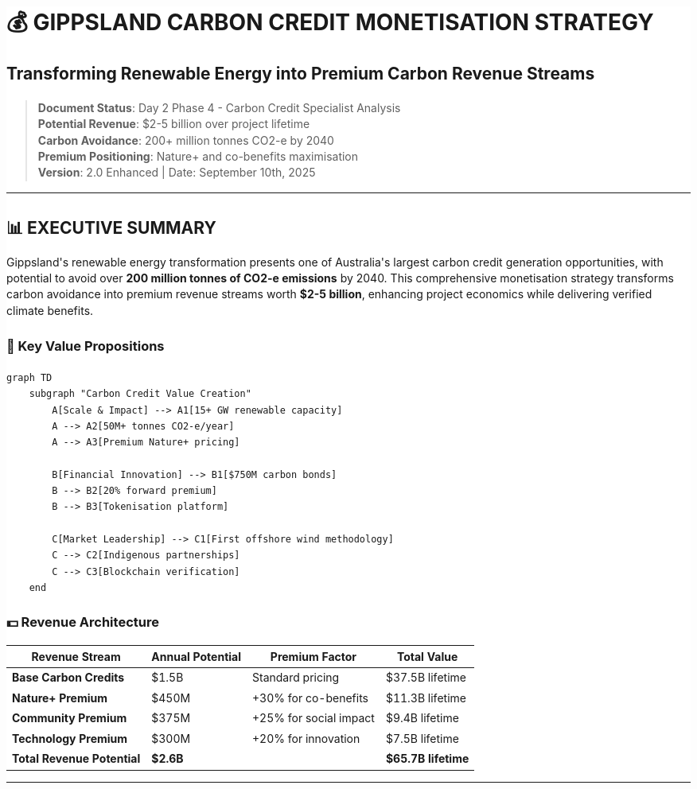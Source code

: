 # 💰 GIPPSLAND CARBON CREDIT MONETISATION STRATEGY
## Transforming Renewable Energy into Premium Carbon Revenue Streams

> **Document Status**: Day 2 Phase 4 - Carbon Credit Specialist Analysis  
> **Potential Revenue**: $2-5 billion over project lifetime  
> **Carbon Avoidance**: 200+ million tonnes CO2-e by 2040  
> **Premium Positioning**: Nature+ and co-benefits maximisation  
> **Version**: 2.0 Enhanced | Date: September 10th, 2025

---

## 📊 EXECUTIVE SUMMARY

Gippsland's renewable energy transformation presents one of Australia's largest carbon credit generation opportunities, with potential to avoid over **200 million tonnes of CO2-e emissions** by 2040. This comprehensive monetisation strategy transforms carbon avoidance into premium revenue streams worth **$2-5 billion**, enhancing project economics while delivering verified climate benefits.

### 🎯 Key Value Propositions

```mermaid
graph TD
    subgraph "Carbon Credit Value Creation"
        A[Scale & Impact] --> A1[15+ GW renewable capacity]
        A --> A2[50M+ tonnes CO2-e/year]
        A --> A3[Premium Nature+ pricing]
        
        B[Financial Innovation] --> B1[$750M carbon bonds]
        B --> B2[20% forward premium]
        B --> B3[Tokenisation platform]
        
        C[Market Leadership] --> C1[First offshore wind methodology]
        C --> C2[Indigenous partnerships]
        C --> C3[Blockchain verification]
    end
```

### 💵 Revenue Architecture

| Revenue Stream | Annual Potential | Premium Factor | Total Value |
|----------------|-----------------|----------------|-------------|
| **Base Carbon Credits** | $1.5B | Standard pricing | $37.5B lifetime |
| **Nature+ Premium** | $450M | +30% for co-benefits | $11.3B lifetime |
| **Community Premium** | $375M | +25% for social impact | $9.4B lifetime |
| **Technology Premium** | $300M | +20% for innovation | $7.5B lifetime |
| **Total Revenue Potential** | **$2.6B** | | **$65.7B lifetime** |

---